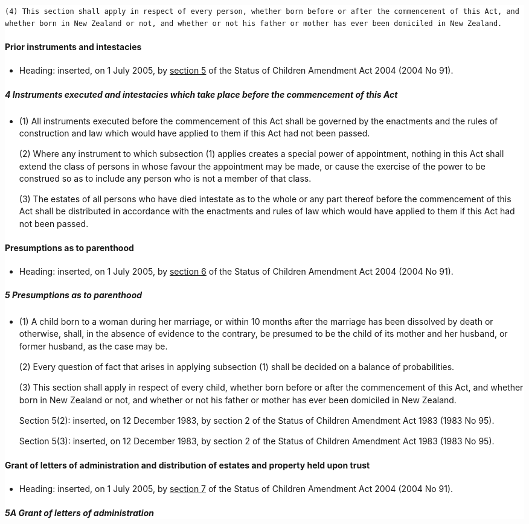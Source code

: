     (4) This section shall apply in respect of every person, whether born before or after the commencement of this Act, and whether born in New Zealand or not, and whether or not his father or mother has ever been domiciled in New Zealand.

#### Prior instruments and intestacies
    
*   Heading: inserted, on 1 July 2005, by [section 5][52] of the Status of Children Amendment Act 2004 (2004 No 91).

##### 4 Instruments executed and intestacies which take place before the commencement of this Act
    
*   (1) All instruments executed before the commencement of this Act shall be governed by the enactments and the rules of construction and law which would have applied to them if this Act had not been passed.
    
    (2) Where any instrument to which subsection (1) applies creates a special power of appointment, nothing in this Act shall extend the class of persons in whose favour the appointment may be made, or cause the exercise of the power to be construed so as to include any person who is not a member of that class.
    
    (3) The estates of all persons who have died intestate as to the whole or any part thereof before the commencement of this Act shall be distributed in accordance with the enactments and rules of law which would have applied to them if this Act had not been passed.

#### Presumptions as to parenthood
    
*   Heading: inserted, on 1 July 2005, by [section 6][53] of the Status of Children Amendment Act 2004 (2004 No 91).

##### 5 Presumptions as to parenthood
    
*   (1) A child born to a woman during her marriage, or within 10 months after the marriage has been dissolved by death or otherwise, shall, in the absence of evidence to the contrary, be presumed to be the child of its mother and her husband, or former husband, as the case may be.
    
    (2) Every question of fact that arises in applying subsection (1) shall be decided on a balance of probabilities.
    
    (3) This section shall apply in respect of every child, whether born before or after the commencement of this Act, and whether born in New Zealand or not, and whether or not his father or mother has ever been domiciled in New Zealand.
    
    Section 5(2): inserted, on 12 December 1983, by section 2 of the Status of Children Amendment Act 1983 (1983 No 95).
    
    Section 5(3): inserted, on 12 December 1983, by section 2 of the Status of Children Amendment Act 1983 (1983 No 95).

#### Grant of letters of administration and distribution of estates and property held upon trust
    
*   Heading: inserted, on 1 July 2005, by [section 7][54] of the Status of Children Amendment Act 2004 (2004 No 91).

##### 5A Grant of letters of administration
    

[0]: http://www.legislation.govt.nz/act/public/1969/0018/latest/link.aspx?id=DLM2998524
[1]: http://www.legislation.govt.nz/act/public/1969/0018/latest/whole.html#DLM390656
[2]: http://www.legislation.govt.nz/act/public/1969/0018/latest/whole.html#DLM390659
[3]: http://www.legislation.govt.nz/act/public/1969/0018/latest/whole.html#DLM390660
[4]: http://www.legislation.govt.nz/act/public/1969/0018/latest/whole.html#DLM390663
[5]: http://www.legislation.govt.nz/act/public/1969/0018/latest/whole.html#DLM390665
[6]: http://www.legislation.govt.nz/act/public/1969/0018/latest/whole.html#DLM390667
[7]: http://www.legislation.govt.nz/act/public/1969/0018/latest/whole.html#DLM390669
[8]: http://www.legislation.govt.nz/act/public/1969/0018/latest/whole.html#DLM390670
[9]: http://www.legislation.govt.nz/act/public/1969/0018/latest/whole.html#DLM390672
[10]: http://www.legislation.govt.nz/act/public/1969/0018/latest/whole.html#DLM390673
[11]: http://www.legislation.govt.nz/act/public/1969/0018/latest/whole.html#DLM390675
[12]: http://www.legislation.govt.nz/act/public/1969/0018/latest/whole.html#DLM390677
[13]: http://www.legislation.govt.nz/act/public/1969/0018/latest/whole.html#DLM390679
[14]: http://www.legislation.govt.nz/act/public/1969/0018/latest/whole.html#DLM390683
[15]: http://www.legislation.govt.nz/act/public/1969/0018/latest/whole.html#DLM390685
[16]: http://www.legislation.govt.nz/act/public/1969/0018/latest/whole.html#DLM390687
[17]: http://www.legislation.govt.nz/act/public/1969/0018/latest/whole.html#DLM390689
[18]: http://www.legislation.govt.nz/act/public/1969/0018/latest/whole.html#DLM390694
[19]: http://www.legislation.govt.nz/act/public/1969/0018/latest/whole.html#DLM390697
[20]: http://www.legislation.govt.nz/act/public/1969/0018/latest/whole.html#DLM390699
[21]: http://www.legislation.govt.nz/act/public/1969/0018/latest/whole.html#DLM391005
[22]: http://www.legislation.govt.nz/act/public/1969/0018/latest/whole.html#DLM391012
[23]: http://www.legislation.govt.nz/act/public/1969/0018/latest/whole.html#DLM391022
[24]: http://www.legislation.govt.nz/act/public/1969/0018/latest/whole.html#DLM391027
[25]: http://www.legislation.govt.nz/act/public/1969/0018/latest/whole.html#DLM391029
[26]: http://www.legislation.govt.nz/act/public/1969/0018/latest/whole.html#DLM391030
[27]: http://www.legislation.govt.nz/act/public/1969/0018/latest/whole.html#DLM391031
[28]: http://www.legislation.govt.nz/act/public/1969/0018/latest/whole.html#DLM391032
[29]: http://www.legislation.govt.nz/act/public/1969/0018/latest/whole.html#DLM391034
[30]: http://www.legislation.govt.nz/act/public/1969/0018/latest/whole.html#DLM391036
[31]: http://www.legislation.govt.nz/act/public/1969/0018/latest/whole.html#DLM391051
[32]: http://www.legislation.govt.nz/act/public/1969/0018/latest/whole.html#DLM391078
[33]: http://www.legislation.govt.nz/act/public/1969/0018/latest/whole.html#DLM391080
[34]: http://www.legislation.govt.nz/act/public/1969/0018/latest/whole.html#DLM391081
[35]: http://www.legislation.govt.nz/act/public/1969/0018/latest/whole.html#DLM391085
[36]: http://www.legislation.govt.nz/act/public/1969/0018/latest/whole.html#DLM391086
[37]: http://www.legislation.govt.nz/act/public/1969/0018/latest/whole.html#DLM391089
[38]: http://www.legislation.govt.nz/act/public/1969/0018/latest/whole.html#DLM391090
[39]: http://www.legislation.govt.nz/act/public/1969/0018/latest/whole.html#DLM391094
[40]: http://www.legislation.govt.nz/act/public/1969/0018/latest/whole.html#DLM391098
[41]: http://www.legislation.govt.nz/act/public/1969/0018/latest/whole.html#DLM391201
[42]: http://www.legislation.govt.nz/act/public/1969/0018/latest/whole.html#DLM391204
[43]: http://www.legislation.govt.nz/act/public/1969/0018/latest/whole.html#DLM391205
[44]: http://www.legislation.govt.nz/act/public/1969/0018/latest/whole.html#DLM391207
[45]: http://www.legislation.govt.nz/act/public/1969/0018/latest/whole.html#DLM391209
[46]: http://www.legislation.govt.nz/act/public/1969/0018/latest/whole.html#DLM391211
[47]: http://www.legislation.govt.nz/act/public/1969/0018/latest/whole.html#DLM391212
[48]: http://www.legislation.govt.nz/act/public/1969/0018/latest/whole.html#DLM391214
[49]: http://www.legislation.govt.nz/act/public/1969/0018/latest/whole.html#DLM391218
[50]: http://www.legislation.govt.nz/act/public/1969/0018/latest/link.aspx?id=DLM318340
[51]: http://www.legislation.govt.nz/act/public/1969/0018/latest/link.aspx?id=DLM318341
[52]: http://www.legislation.govt.nz/act/public/1969/0018/latest/link.aspx?id=DLM318345
[53]: http://www.legislation.govt.nz/act/public/1969/0018/latest/link.aspx?id=DLM318347
[54]: http://www.legislation.govt.nz/act/public/1969/0018/latest/link.aspx?id=DLM318349
[55]: http://www.legislation.govt.nz/act/public/1969/0018/latest/whole.html#DLM390653
[56]: http://www.legislation.govt.nz/act/public/1969/0018/latest/link.aspx?id=DLM392629
[57]: http://www.legislation.govt.nz/act/public/1969/0018/latest/link.aspx?id=DLM392635
[58]: http://www.legislation.govt.nz/act/public/1969/0018/latest/link.aspx?id=DLM35049
[59]: http://www.legislation.govt.nz/act/public/1969/0018/latest/link.aspx?id=DLM318351
[60]: http://www.legislation.govt.nz/act/public/1969/0018/latest/link.aspx?id=DLM318352
[61]: http://www.legislation.govt.nz/act/public/1969/0018/latest/link.aspx?id=DLM291745
[62]: http://www.legislation.govt.nz/act/public/1969/0018/latest/link.aspx?id=DLM318354
[63]: http://www.legislation.govt.nz/act/public/1969/0018/latest/link.aspx?id=DLM359368
[64]: http://www.legislation.govt.nz/act/public/1969/0018/latest/link.aspx?id=DLM393984
[65]: http://www.legislation.govt.nz/act/public/1969/0018/latest/link.aspx?id=DLM393989
[66]: http://www.legislation.govt.nz/act/public/1969/0018/latest/link.aspx?id=DLM394552
[67]: http://www.legislation.govt.nz/act/public/1969/0018/latest/link.aspx?id=DLM364790
[68]: http://www.legislation.govt.nz/act/public/1969/0018/latest/link.aspx?id=DLM1048943
[69]: http://www.legislation.govt.nz/act/public/1969/0018/latest/link.aspx?id=DLM36076
[70]: http://www.legislation.govt.nz/act/public/1969/0018/latest/link.aspx?id=DLM439964
[71]: http://www.legislation.govt.nz/act/public/1969/0018/latest/link.aspx?id=DLM39722
[72]: http://www.legislation.govt.nz/act/public/1969/0018/latest/link.aspx?id=DLM359378
[73]: http://www.legislation.govt.nz/act/public/1969/0018/latest/link.aspx?id=DLM101353
[74]: http://www.legislation.govt.nz/act/public/1969/0018/latest/link.aspx?id=DLM318355
[75]: http://www.legislation.govt.nz/act/public/1969/0018/latest/link.aspx?id=DLM40439
[76]: http://www.legislation.govt.nz/act/public/1969/0018/latest/link.aspx?id=DLM176192
[77]: http://www.legislation.govt.nz/act/public/1969/0018/latest/link.aspx?id=DLM318356
[78]: http://www.legislation.govt.nz/act/public/1969/0018/latest/link.aspx?id=DLM318359
[79]: http://www.legislation.govt.nz/act/public/1969/0018/latest/link.aspx?id=DLM292660
[80]: http://www.legislation.govt.nz/act/public/1969/0018/latest/link.aspx?id=DLM318361
[81]: http://www.legislation.govt.nz/act/public/1969/0018/latest/link.aspx?id=DLM968572
[82]: http://www.legislation.govt.nz/act/public/1969/0018/latest/link.aspx?id=DLM333789
[83]: http://www.legislation.govt.nz/act/public/1969/0018/latest/link.aspx?id=DLM5045103
[84]: http://www.legislation.govt.nz/act/public/1969/0018/latest/link.aspx?id=DLM327381
[85]: http://www.legislation.govt.nz/act/public/1969/0018/latest/link.aspx?id=DLM265835
[86]: http://www.legislation.govt.nz/act/public/1969/0018/latest/link.aspx?id=DLM142512
[87]: http://www.legislation.govt.nz/act/public/1969/0018/latest/link.aspx?id=DLM237874
[88]: http://www.legislation.govt.nz/act/public/1969/0018/latest/link.aspx?id=DLM292027
[89]: http://www.legislation.govt.nz/act/public/1969/0018/latest/link.aspx?id=DLM359106
[90]: http://www.legislation.govt.nz/act/public/1969/0018/latest/link.aspx?id=DLM284374
[91]: http://www.legislation.govt.nz/act/public/1969/0018/latest/link.aspx?id=DLM293352
[92]: http://www.legislation.govt.nz/act/public/1969/0018/latest/link.aspx?id=DLM2998516
[93]: http://www.legislation.govt.nz/act/public/1969/0018/latest/link.aspx?id=DLM2998515
[94]: http://www.legislation.govt.nz/act/public/1969/0018/latest/link.aspx?id=DLM2998532
[95]: http://www.pco.parliament.govt.nz/editorial-conventions/
[96]: http://www.legislation.govt.nz/act/public/1969/0018/latest/link.aspx?id=DLM968565
[97]: http://www.legislation.govt.nz/act/public/1969/0018/latest/link.aspx?id=DLM318333
[98]: http://www.legislation.govt.nz/act/public/1969/0018/latest/link.aspx?id=DLM364122